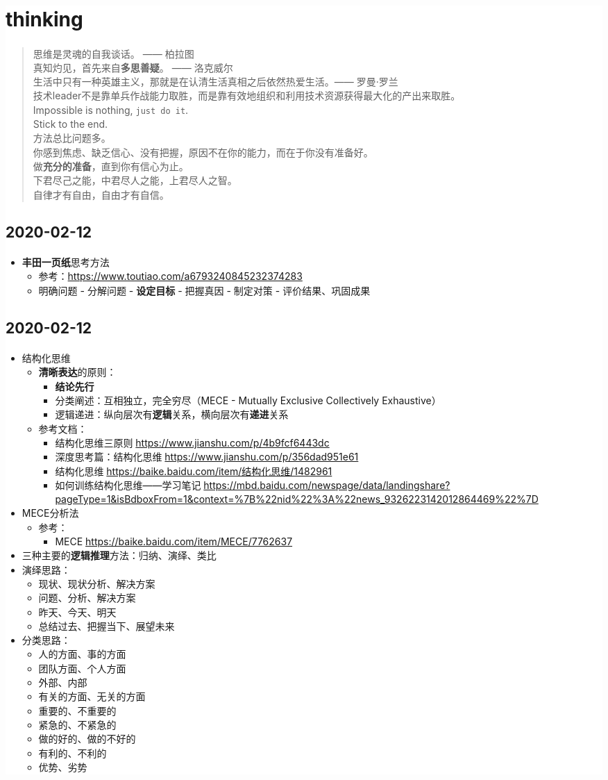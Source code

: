 # thinking

<style type="text/css">
.snapshot-wrapper { max-height:300px; overflow: hidden; }
.snapshot { border-left: 5px solid #000 !important; }</style>

> 思维是灵魂的自我谈话。 —— 柏拉图\
真知灼见，首先来自**多思善疑**。 —— 洛克威尔\
生活中只有一种英雄主义，那就是在认清生活真相之后依然热爱生活。—— 罗曼·罗兰\
技术leader不是靠单兵作战能力取胜，而是靠有效地组织和利用技术资源获得最大化的产出来取胜。\
Impossible is nothing, `just do it`.\
Stick to the end.\
方法总比问题多。\
你感到焦虑、缺乏信心、没有把握，原因不在你的能力，而在于你没有准备好。\
做**充分的准备**，直到你有信心为止。\
下君尽己之能，中君尽人之能，上君尽人之智。\
自律才有自由，自由才有自信。


## 2020-02-12
* **丰田一页纸**思考方法
    * 参考：<https://www.toutiao.com/a6793240845232374283> 
    * 明确问题 - 分解问题 - **设定目标** - 把握真因 - 制定对策 - 评价结果、巩固成果













## 2020-02-12
* 结构化思维
    * **清晰表达**的原则：
        * **结论先行**
        * 分类阐述：互相独立，完全穷尽（MECE - Mutually Exclusive Collectively Exhaustive）
        * 逻辑递进：纵向层次有**逻辑**关系，横向层次有**递进**关系
    * 参考文档：
        * 结构化思维三原则 <https://www.jianshu.com/p/4b9fcf6443dc>
        * 深度思考篇：结构化思维 <https://www.jianshu.com/p/356dad951e61>
        * 结构化思维 <https://baike.baidu.com/item/结构化思维/1482961>
        * 如何训练结构化思维——学习笔记 <https://mbd.baidu.com/newspage/data/landingshare?pageType=1&isBdboxFrom=1&context=%7B%22nid%22%3A%22news_9326223142012864469%22%7D>
* MECE分析法
    * 参考：
        * MECE <https://baike.baidu.com/item/MECE/7762637>
* 三种主要的**逻辑推理**方法：归纳、演绎、类比
* 演绎思路：
    * 现状、现状分析、解决方案
    * 问题、分析、解决方案
    * 昨天、今天、明天
    * 总结过去、把握当下、展望未来
* 分类思路： 
    * 人的方面、事的方面
    * 团队方面、个人方面
    * 外部、内部
    * 有关的方面、无关的方面
    * 重要的、不重要的
    * 紧急的、不紧急的
    * 做的好的、做的不好的
    * 有利的、不利的
    * 优势、劣势